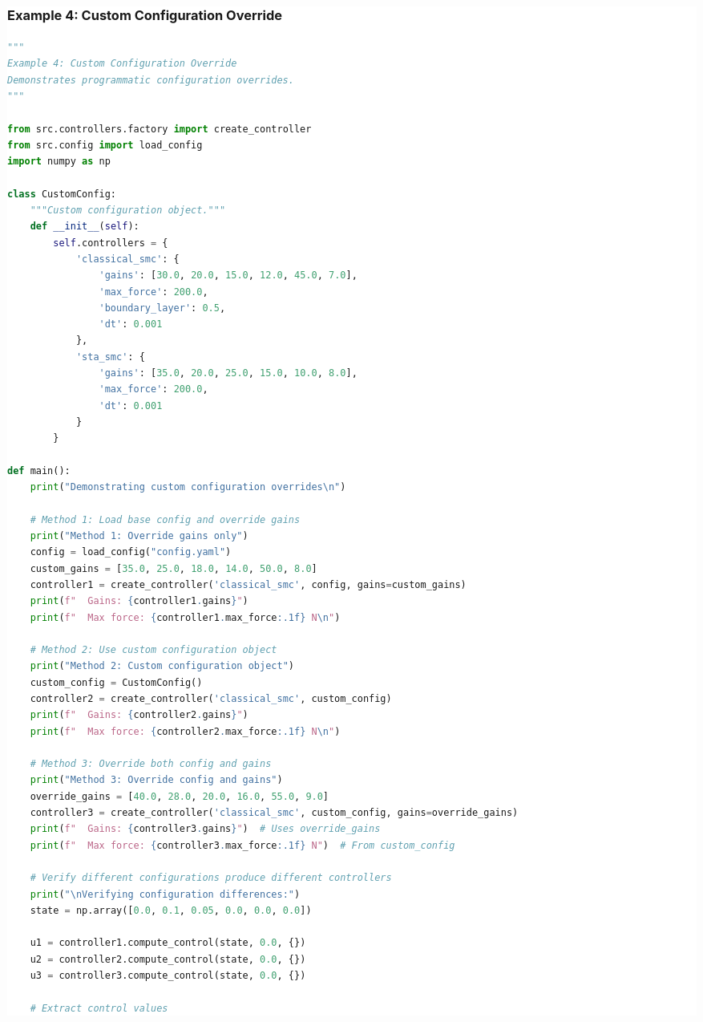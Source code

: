 
### Example 4: Custom Configuration Override

```python
"""
Example 4: Custom Configuration Override
Demonstrates programmatic configuration overrides.
"""

from src.controllers.factory import create_controller
from src.config import load_config
import numpy as np

class CustomConfig:
    """Custom configuration object."""
    def __init__(self):
        self.controllers = {
            'classical_smc': {
                'gains': [30.0, 20.0, 15.0, 12.0, 45.0, 7.0],
                'max_force': 200.0,
                'boundary_layer': 0.5,
                'dt': 0.001
            },
            'sta_smc': {
                'gains': [35.0, 20.0, 25.0, 15.0, 10.0, 8.0],
                'max_force': 200.0,
                'dt': 0.001
            }
        }

def main():
    print("Demonstrating custom configuration overrides\n")

    # Method 1: Load base config and override gains
    print("Method 1: Override gains only")
    config = load_config("config.yaml")
    custom_gains = [35.0, 25.0, 18.0, 14.0, 50.0, 8.0]
    controller1 = create_controller('classical_smc', config, gains=custom_gains)
    print(f"  Gains: {controller1.gains}")
    print(f"  Max force: {controller1.max_force:.1f} N\n")

    # Method 2: Use custom configuration object
    print("Method 2: Custom configuration object")
    custom_config = CustomConfig()
    controller2 = create_controller('classical_smc', custom_config)
    print(f"  Gains: {controller2.gains}")
    print(f"  Max force: {controller2.max_force:.1f} N\n")

    # Method 3: Override both config and gains
    print("Method 3: Override config and gains")
    override_gains = [40.0, 28.0, 20.0, 16.0, 55.0, 9.0]
    controller3 = create_controller('classical_smc', custom_config, gains=override_gains)
    print(f"  Gains: {controller3.gains}")  # Uses override_gains
    print(f"  Max force: {controller3.max_force:.1f} N")  # From custom_config

    # Verify different configurations produce different controllers
    print("\nVerifying configuration differences:")
    state = np.array([0.0, 0.1, 0.05, 0.0, 0.0, 0.0])

    u1 = controller1.compute_control(state, 0.0, {})
    u2 = controller2.compute_control(state, 0.0, {})
    u3 = controller3.compute_control(state, 0.0, {})

    # Extract control values
```